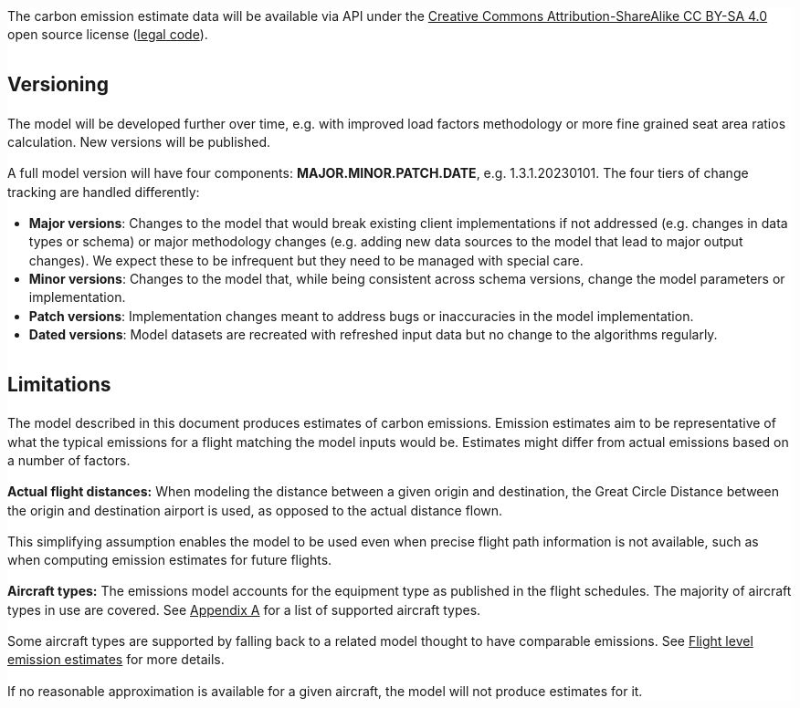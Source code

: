 The carbon emission estimate data will be available via API under the
[Creative Commons Attribution-ShareAlike CC BY-SA 4.0](https://creativecommons.org/licenses/by-sa/4.0/)
open source license
([legal code](https://creativecommons.org/licenses/by-sa/4.0/legalcode)).

## Versioning

The model will be developed further over time, e.g. with improved load factors
methodology or more fine grained seat area ratios calculation. New versions will
be published.

A full model version will have four components: **MAJOR.MINOR.PATCH.DATE**, e.g.
1.3.1.20230101. The four tiers of change tracking are handled differently:

*   **Major versions**: Changes to the model that would break existing client
    implementations if not addressed (e.g. changes in data types or schema) or
    major methodology changes (e.g. adding new data sources to the model that
    lead to major output changes). We expect these to be infrequent but they
    need to be managed with special care.
*   **Minor versions**: Changes to the model that, while being consistent across
    schema versions, change the model parameters or implementation.
*   **Patch versions**: Implementation changes meant to address bugs or
    inaccuracies in the model implementation.
*   **Dated versions**: Model datasets are recreated with refreshed input data
    but no change to the algorithms regularly.

## Limitations

The model described in this document produces estimates of carbon emissions.
Emission estimates aim to be representative of what the typical emissions for a
flight matching the model inputs would be. Estimates might differ from actual
emissions based on a number of factors.

**Actual flight distances:** When modeling the distance between a given origin
and destination, the Great Circle Distance between the origin and destination
airport is used, as opposed to the actual distance flown.

This simplifying assumption enables the model to be used even when precise
flight path information is not available, such as when computing emission
estimates for future flights.

**Aircraft types:** The emissions model accounts for the equipment type as
published in the flight schedules. The majority of aircraft types in use are
covered. See [Appendix A](#appendix-a-aircraft-type-support) for a list of
supported aircraft types.

Some aircraft types are supported by falling back to a related model thought to
have comparable emissions. See
[Flight level emission estimates](#flight-level-emission-estimates) for more
details.

If no reasonable approximation is available for a given aircraft, the model will
not produce estimates for it.
